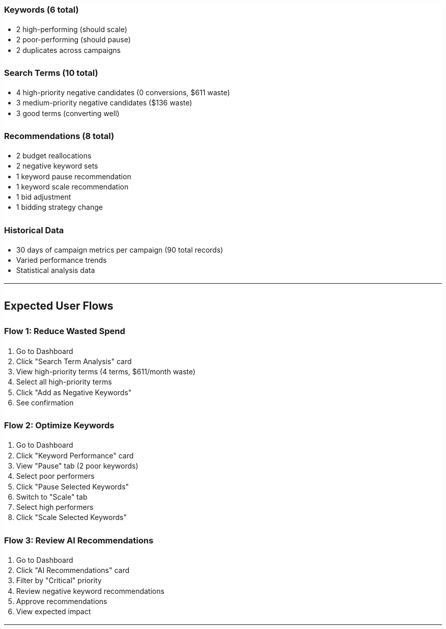 ### Keywords (6 total)
- 2 high-performing (should scale)
- 2 poor-performing (should pause)
- 2 duplicates across campaigns

### Search Terms (10 total)
- 4 high-priority negative candidates (0 conversions, $611 waste)
- 3 medium-priority negative candidates ($136 waste)
- 3 good terms (converting well)

### Recommendations (8 total)
- 2 budget reallocations
- 2 negative keyword sets
- 1 keyword pause recommendation
- 1 keyword scale recommendation
- 1 bid adjustment
- 1 bidding strategy change

### Historical Data
- 30 days of campaign metrics per campaign (90 total records)
- Varied performance trends
- Statistical analysis data

---

## Expected User Flows

### Flow 1: Reduce Wasted Spend
1. Go to Dashboard
2. Click "Search Term Analysis" card
3. View high-priority terms (4 terms, $611/month waste)
4. Select all high-priority terms
5. Click "Add as Negative Keywords"
6. See confirmation

### Flow 2: Optimize Keywords
1. Go to Dashboard
2. Click "Keyword Performance" card
3. View "Pause" tab (2 poor keywords)
4. Select poor performers
5. Click "Pause Selected Keywords"
6. Switch to "Scale" tab
7. Select high performers
8. Click "Scale Selected Keywords"

### Flow 3: Review AI Recommendations
1. Go to Dashboard
2. Click "AI Recommendations" card
3. Filter by "Critical" priority
4. Review negative keyword recommendations
5. Approve recommendations
6. View expected impact

---